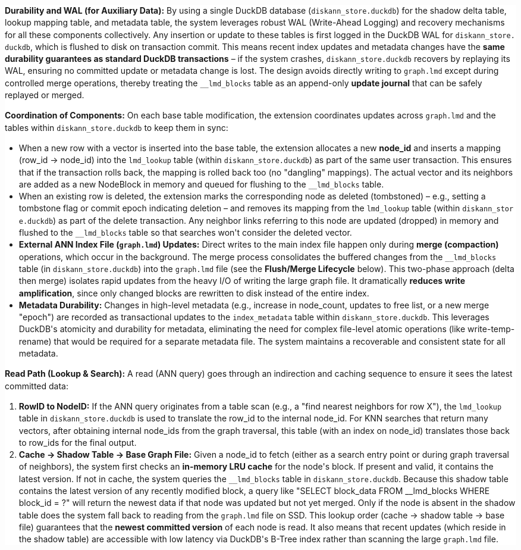 **Durability and WAL (for Auxiliary Data):** By using a single DuckDB database (`diskann_store.duckdb`) for the shadow delta table, lookup mapping table, and metadata table, the system leverages robust WAL (Write-Ahead Logging) and recovery mechanisms for all these components collectively. Any insertion or update to these tables is first logged in the DuckDB WAL for `diskann_store.duckdb`, which is flushed to disk on transaction commit. This means recent index updates and metadata changes have the **same durability guarantees as standard DuckDB transactions** – if the system crashes, `diskann_store.duckdb` recovers by replaying its WAL, ensuring no committed update or metadata change is lost. The design avoids directly writing to `graph.lmd` except during controlled merge operations, thereby treating the `__lmd_blocks` table as an append-only **update journal** that can be safely replayed or merged.

**Coordination of Components:** On each base table modification, the extension coordinates updates across `graph.lmd` and the tables within `diskann_store.duckdb` to keep them in sync:

*   When a new row with a vector is inserted into the base table, the extension allocates a new **node\_id** and inserts a mapping (row\_id -> node\_id) into the `lmd_lookup` table (within `diskann_store.duckdb`) as part of the same user transaction. This ensures that if the transaction rolls back, the mapping is rolled back too (no "dangling" mappings). The actual vector and its neighbors are added as a new NodeBlock in memory and queued for flushing to the `__lmd_blocks` table.
*   When an existing row is deleted, the extension marks the corresponding node as deleted (tombstoned) – e.g., setting a tombstone flag or commit epoch indicating deletion – and removes its mapping from the `lmd_lookup` table (within `diskann_store.duckdb`) as part of the delete transaction. Any neighbor links referring to this node are updated (dropped) in memory and flushed to the `__lmd_blocks` table so that searches won't consider the deleted vector.
*   **External ANN Index File (`graph.lmd`) Updates:** Direct writes to the main index file happen only during **merge (compaction)** operations, which occur in the background. The merge process consolidates the buffered changes from the `__lmd_blocks` table (in `diskann_store.duckdb`) into the `graph.lmd` file (see the **Flush/Merge Lifecycle** below). This two-phase approach (delta then merge) isolates rapid updates from the heavy I/O of writing the large graph file. It dramatically **reduces write amplification**, since only changed blocks are rewritten to disk instead of the entire index.
*   **Metadata Durability:** Changes in high-level metadata (e.g., increase in node\_count, updates to free list, or a new merge "epoch") are recorded as transactional updates to the `index_metadata` table within `diskann_store.duckdb`. This leverages DuckDB's atomicity and durability for metadata, eliminating the need for complex file-level atomic operations (like write-temp-rename) that would be required for a separate metadata file. The system maintains a recoverable and consistent state for all metadata.

**Read Path (Lookup & Search):** A read (ANN query) goes through an indirection and caching sequence to ensure it sees the latest committed data:

1.  **RowID to NodeID:** If the ANN query originates from a table scan (e.g., a "find nearest neighbors for row X"), the `lmd_lookup` table in `diskann_store.duckdb` is used to translate the row\_id to the internal node\_id. For KNN searches that return many vectors, after obtaining internal node\_ids from the graph traversal, this table (with an index on node\_id) translates those back to row\_ids for the final output.
2.  **Cache → Shadow Table → Base Graph File:** Given a node\_id to fetch (either as a search entry point or during graph traversal of neighbors), the system first checks an **in-memory LRU cache** for the node's block. If present and valid, it contains the latest version. If not in cache, the system queries the `__lmd_blocks` table in `diskann_store.duckdb`. Because this shadow table contains the latest version of any recently modified block, a query like "SELECT block\_data FROM \_\_lmd\_blocks WHERE block\_id = ?" will return the newest data if that node was updated but not yet merged. Only if the node is absent in the shadow table does the system fall back to reading from the `graph.lmd` file on SSD. This lookup order (cache → shadow table → base file) guarantees that the **newest committed version** of each node is read. It also means that recent updates (which reside in the shadow table) are accessible with low latency via DuckDB's B-Tree index rather than scanning the large `graph.lmd` file.
